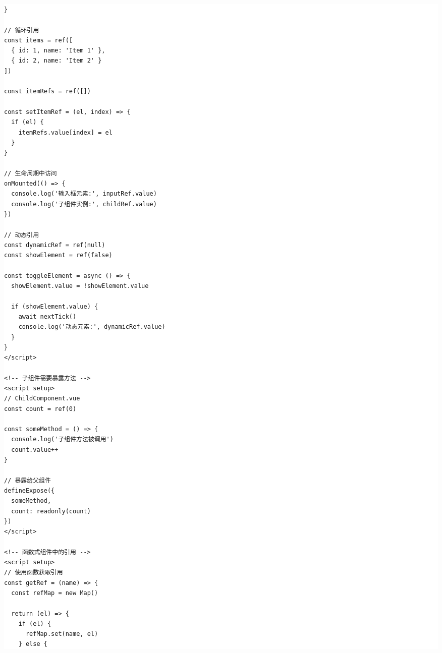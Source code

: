 ```vue
}

// 循环引用
const items = ref([
  { id: 1, name: 'Item 1' },
  { id: 2, name: 'Item 2' }
])

const itemRefs = ref([])

const setItemRef = (el, index) => {
  if (el) {
    itemRefs.value[index] = el
  }
}

// 生命周期中访问
onMounted(() => {
  console.log('输入框元素:', inputRef.value)
  console.log('子组件实例:', childRef.value)
})

// 动态引用
const dynamicRef = ref(null)
const showElement = ref(false)

const toggleElement = async () => {
  showElement.value = !showElement.value

  if (showElement.value) {
    await nextTick()
    console.log('动态元素:', dynamicRef.value)
  }
}
</script>

<!-- 子组件需要暴露方法 -->
<script setup>
// ChildComponent.vue
const count = ref(0)

const someMethod = () => {
  console.log('子组件方法被调用')
  count.value++
}

// 暴露给父组件
defineExpose({
  someMethod,
  count: readonly(count)
})
</script>

<!-- 函数式组件中的引用 -->
<script setup>
// 使用函数获取引用
const getRef = (name) => {
  const refMap = new Map()

  return (el) => {
    if (el) {
      refMap.set(name, el)
    } else {
```